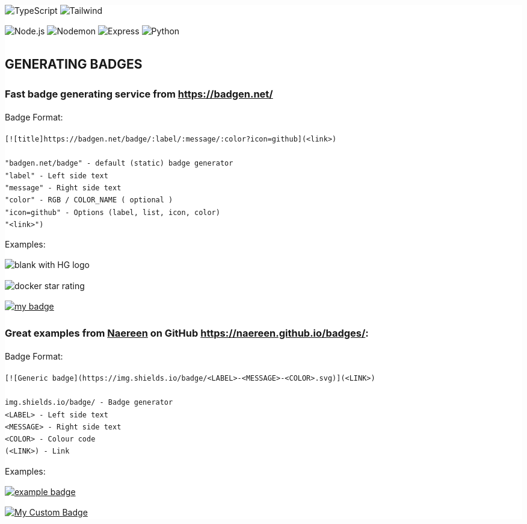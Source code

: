 ![TypeScript](https://img.shields.io/badge/TypeScript-3178C6.svg?style=for-the-badge&logo=TypeScript&logoColor=white)
![Tailwind](https://img.shields.io/badge/Tailwind%20CSS-06B6D4.svg?style=for-the-badge&logo=Tailwind-CSS&logoColor=white)

![Node.js](https://img.shields.io/badge/Node.js-339933.svg?style=for-the-badge&logo=nodedotjs&logoColor=white)
![Nodemon](https://img.shields.io/badge/Nodemon-76D04B.svg?style=for-the-badge&logo=Nodemon&logoColor=white)
![Express](https://img.shields.io/badge/Express-000000.svg?style=for-the-badge&logo=Express&logoColor=white)
![Python](https://img.shields.io/badge/Python-3776AB.svg?style=for-the-badge&logo=Python&logoColor=white)

## GENERATING BADGES

### Fast badge generating service from <https://badgen.net/>

Badge Format:

    [![title]https://badgen.net/badge/:label/:message/:color?icon=github](<link>)

    "badgen.net/badge" - default (static) badge generator
    "label" - Left side text
    "message" - Right side text
    "color" - RGB / COLOR_NAME ( optional )
    "icon=github" - Options (label, list, icon, color)
    "<link>")

Examples:

![blank with HG logo](https://badgen.net/badge/:label/:message/:color?icon=github)

![docker star rating](https://badgen.net//docker/stars/library/mongo?icon=docker&label=stars)

[![my badge](https://badgen.net/badge/Ava%20is%20cool/azulverdosa/purple)](https://github.com/azulverdosa)

### Great examples from [Naereen](https://github.com/Naereen) on GitHub <https://naereen.github.io/badges/>:

Badge Format:

    [![Generic badge](https://img.shields.io/badge/<LABEL>-<MESSAGE>-<COLOR>.svg)](<LINK>)

    img.shields.io/badge/ - Badge generator
    <LABEL> - Left side text
    <MESSAGE> - Right side text
    <COLOR> - Colour code
    (<LINK>) - Link

Examples:

[![example badge](https://img.shields.io/badge/subject-status-7D3C98.svg)](https://shields.io/)

[![My Custom Badge](https://img.shields.io/badge/Azul%20Verdosa-Go-1abc9c.svg)](https://github.com/azulverdosa)


[1]: https://ontariospca.ca/ 'SPCA'
[2]: https://www.petfinder.com/ 'Pet Finder'
[3]: https://www.adoptapet.com/ 'Adopt A Pet'
[my linkedin]: https://www.linkedin.com/in/avatorre/
[id]: /images/Screenshot%202023-02-13%20at%2012.11.01%20PM.png 'Sometimes I have wavey hair'